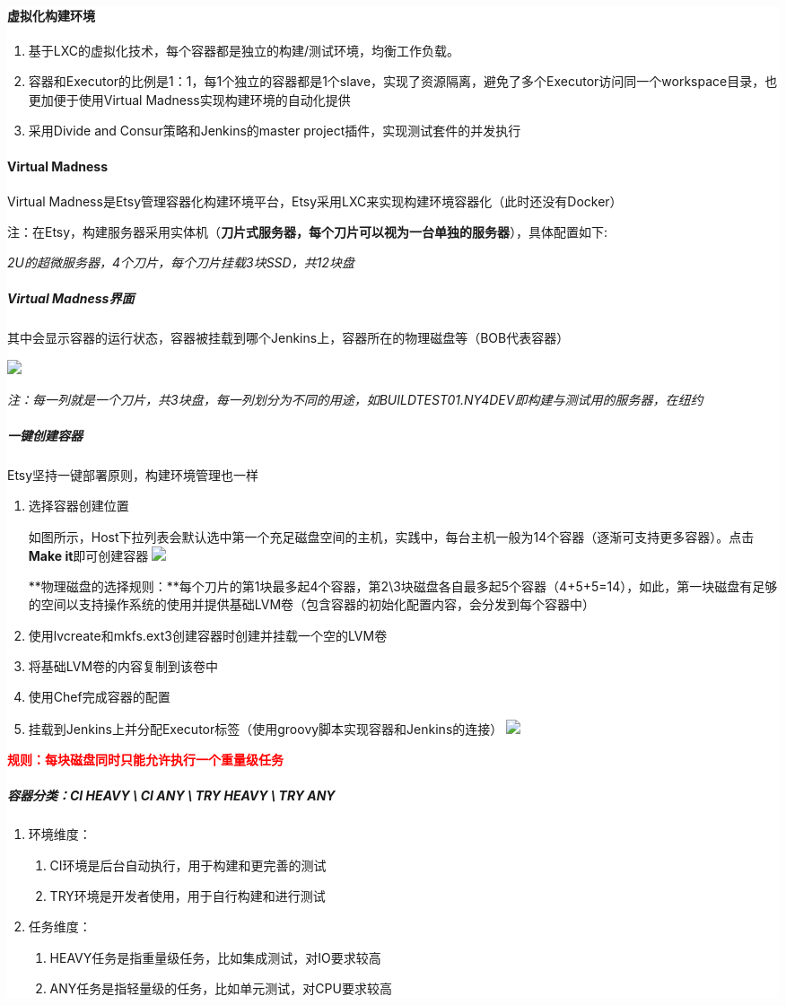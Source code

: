 #### 虚拟化构建环境

1. 基于LXC的虚拟化技术，每个容器都是独立的构建/测试环境，均衡工作负载。

2. 容器和Executor的比例是1：1，每1个独立的容器都是1个slave，实现了资源隔离，避免了多个Executor访问同一个workspace目录，也更加便于使用Virtual Madness实现构建环境的自动化提供

3. 采用Divide and Consur策略和Jenkins的master project插件，实现测试套件的并发执行




#### Virtual Madness

Virtual Madness是Etsy管理容器化构建环境平台，Etsy采用LXC来实现构建环境容器化（此时还没有Docker）

注：在Etsy，构建服务器采用实体机（**刀片式服务器，每个刀片可以视为一台单独的服务器**），具体配置如下:

*2U的超微服务器，4个刀片，每个刀片挂载3块SSD，共12块盘*


##### Virtual Madness界面
其中会显示容器的运行状态，容器被挂载到哪个Jenkins上，容器所在的物理磁盘等（BOB代表容器）

![](https://codeascraft.com/wp-content/uploads/2013/09/blog1-e1379952261153.png)

*注：每一列就是一个刀片，共3块盘，每一列划分为不同的用途，如BUILDTEST01.NY4DEV即构建与测试用的服务器，在纽约*
##### 一键创建容器
Etsy坚持一键部署原则，构建环境管理也一样

1. 选择容器创建位置

    如图所示，Host下拉列表会默认选中第一个充足磁盘空间的主机，实践中，每台主机一般为14个容器（逐渐可支持更多容器）。点击**Make it**即可创建容器
    ![](https://codeascraft.com/wp-content/uploads/2013/09/blog2-e1379952393230.png)
    
    **物理磁盘的选择规则：**每个刀片的第1块最多起4个容器，第2\3块磁盘各自最多起5个容器（4+5+5=14），如此，第一块磁盘有足够的空间以支持操作系统的使用并提供基础LVM卷（包含容器的初始化配置内容，会分发到每个容器中）
2. 使用lvcreate和mkfs.ext3创建容器时创建并挂载一个空的LVM卷
3. 将基础LVM卷的内容复制到该卷中
4. 使用Chef完成容器的配置
5. 挂载到Jenkins上并分配Executor标签（使用groovy脚本实现容器和Jenkins的连接）
    ![](https://codeascraft.com/wp-content/uploads/2013/09/blog4-e1379952550551.png)

<font color=red>**规则：每块磁盘同时只能允许执行一个重量级任务**</font>

##### 容器分类：**CI HEAVY** \ **CI ANY** \ **TRY HEAVY** \ **TRY ANY**

1. 环境维度：

    1. CI环境是后台自动执行，用于构建和更完善的测试
    
    2. TRY环境是开发者使用，用于自行构建和进行测试
    
2. 任务维度：
    
    1. HEAVY任务是指重量级任务，比如集成测试，对IO要求较高

    2. ANY任务是指轻量级的任务，比如单元测试，对CPU要求较高
